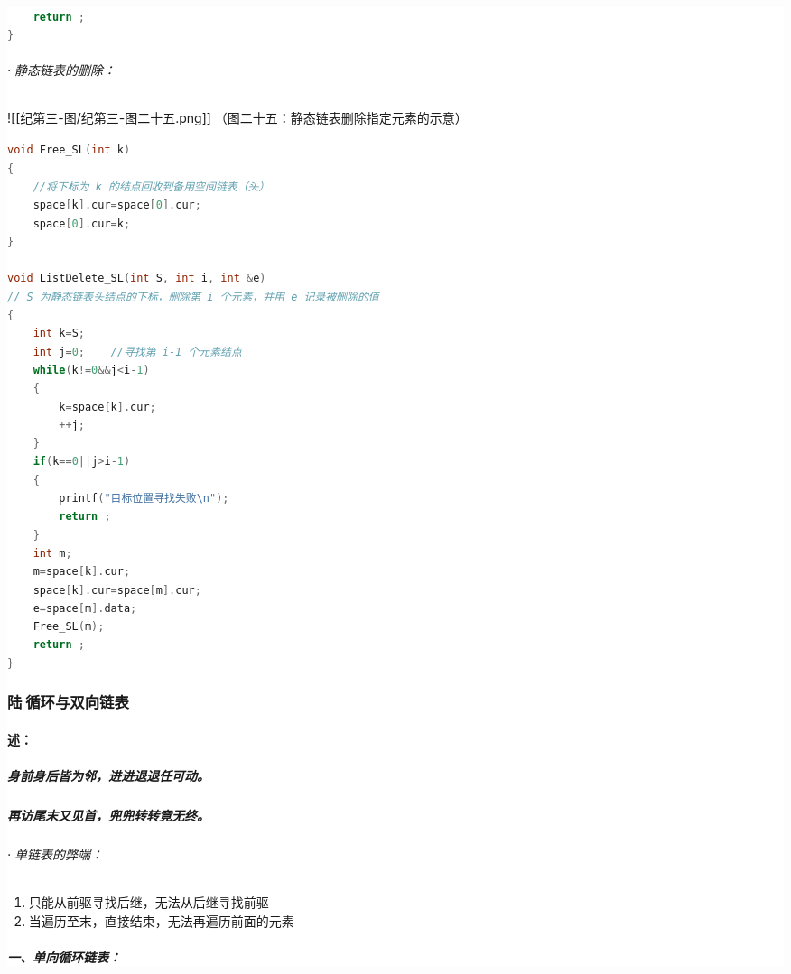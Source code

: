 ```C++
	return ;
}
```
###### · 静态链表的删除：
![[纪第三-图/纪第三-图二十五.png]]
（图二十五：静态链表删除指定元素的示意）
```C++
void Free_SL(int k)
{
	//将下标为 k 的结点回收到备用空间链表（头）
	space[k].cur=space[0].cur;
	space[0].cur=k;
}

void ListDelete_SL(int S, int i, int &e)
// S 为静态链表头结点的下标，删除第 i 个元素，并用 e 记录被删除的值
{
	int k=S;
	int j=0;    //寻找第 i-1 个元素结点
	while(k!=0&&j<i-1)
	{
		k=space[k].cur;
		++j;
	}
	if(k==0||j>i-1)
	{
		printf("目标位置寻找失败\n");
		return ;
	}
	int m;
	m=space[k].cur;
	space[k].cur=space[m].cur;
	e=space[m].data;
	Free_SL(m);
	return ;
}
```


### 陆  循环与双向链表

#### 述：
##### 身前身后皆为邻，进进退退任可动。
##### 再访尾末又见首，兜兜转转竟无终。

###### · 单链表的弊端：
1. 只能从前驱寻找后继，无法从后继寻找前驱
2. 当遍历至末，直接结束，无法再遍历前面的元素

##### 一、单向循环链表：
